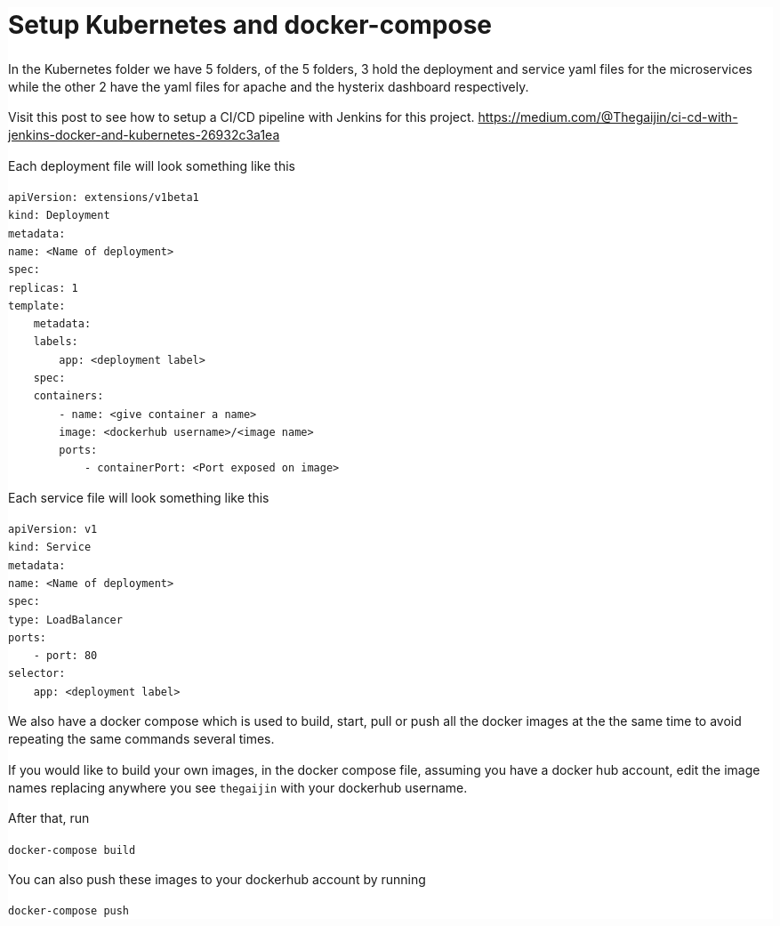 # Setup Kubernetes and docker-compose

In the Kubernetes folder we have 5 folders, of the 5 folders, 3 hold the deployment and service yaml files for the microservices while the other 2 have the yaml files for apache and the hysterix dashboard respectively.

Visit this post to see how to setup a CI/CD pipeline with Jenkins for this project.
https://medium.com/@Thegaijin/ci-cd-with-jenkins-docker-and-kubernetes-26932c3a1ea

Each deployment file will look something like this

    apiVersion: extensions/v1beta1
    kind: Deployment
    metadata:
    name: <Name of deployment>
    spec:
    replicas: 1
    template:
        metadata:
        labels:
            app: <deployment label>
        spec:
        containers:
            - name: <give container a name>
            image: <dockerhub username>/<image name>
            ports:
                - containerPort: <Port exposed on image>

Each service file will look something like this

    apiVersion: v1
    kind: Service
    metadata:
    name: <Name of deployment>
    spec:
    type: LoadBalancer
    ports:
        - port: 80
    selector:
        app: <deployment label>

We also have a docker compose which is used to build, start, pull or push all the docker images at the the same time to avoid repeating the same commands several times.

If you would like to build your own images, in the docker compose file, assuming you have a docker hub account, edit the image names replacing anywhere you see `thegaijin` with your dockerhub username.

After that, run

    docker-compose build

You can also push these images to your dockerhub account by running

    docker-compose push
